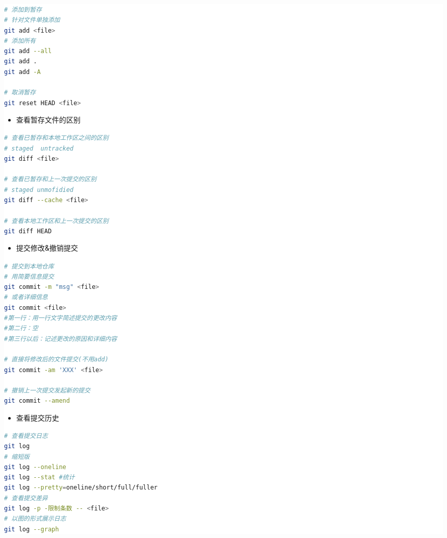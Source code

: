 ```bash
# 添加到暂存
# 针对文件单独添加
git add <file>
# 添加所有
git add --all
git add .
git add -A

# 取消暂存
git reset HEAD <file>
```

-   查看暂存文件的区别

```bash
# 查看已暂存和本地工作区之间的区别
# staged  untracked
git diff <file>

# 查看已暂存和上一次提交的区别
# staged unmofidied
git diff --cache <file>

# 查看本地工作区和上一次提交的区别
git diff HEAD
```

-   提交修改&撤销提交

```bash
# 提交到本地仓库
# 用简要信息提交
git commit -m "msg" <file>
# 或者详细信息
git commit <file>
#第一行：用一行文字简述提交的更改内容
#第二行：空
#第三行以后：记述更改的原因和详细内容

# 直接将修改后的文件提交(不用add)
git commit -am 'XXX' <file>

# 撤销上一次提交发起新的提交
git commit --amend
```

-   查看提交历史

```bash
# 查看提交日志
git log
# 缩短版
git log --oneline
git log --stat #统计
git log --pretty=oneline/short/full/fuller
# 查看提交差异
git log -p -限制条数 -- <file>
# 以图的形式展示日志
git log --graph
```

